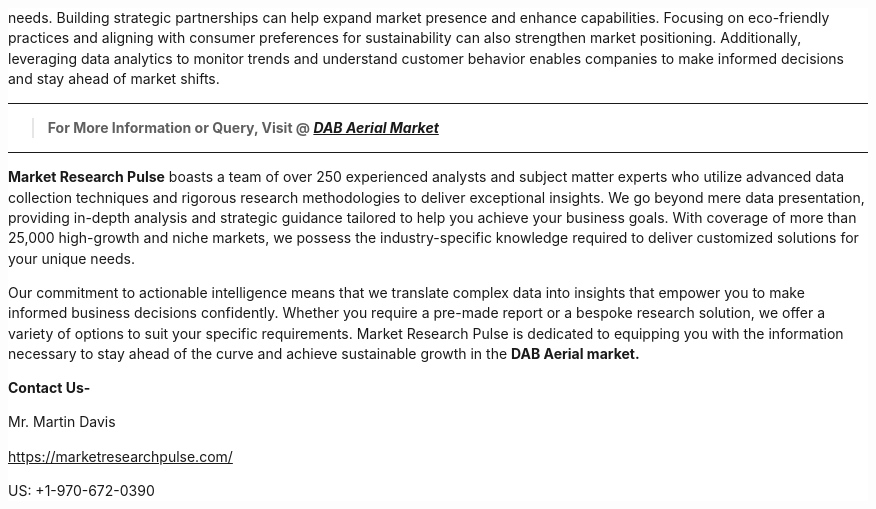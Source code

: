needs. Building strategic partnerships can help expand market presence and enhance capabilities. Focusing on eco-friendly practices and aligning with consumer preferences for sustainability can also strengthen market positioning. Additionally, leveraging data analytics to monitor trends and understand customer behavior enables companies to make informed decisions and stay ahead of market shifts.</p><hr /><blockquote><p><strong>For More Information or Query, Visit @&nbsp;<em><a href="https://marketresearchpulse.com/report/123127/dab-aerial-market?utm_source=Linkedin&utm_medium=020">DAB Aerial Market</a></em></strong></p></blockquote><hr /><p><strong>Market Research Pulse</strong> boasts a team of over 250 experienced analysts and subject matter experts who utilize advanced data collection techniques and rigorous research methodologies to deliver exceptional insights. We go beyond mere data presentation, providing in-depth analysis and strategic guidance tailored to help you achieve your business goals. With coverage of more than 25,000 high-growth and niche markets, we possess the industry-specific knowledge required to deliver customized solutions for your unique needs.</p><p>Our commitment to actionable intelligence means that we translate complex data into insights that empower you to make informed business decisions confidently. Whether you require a pre-made report or a bespoke research solution, we offer a variety of options to suit your specific requirements. Market Research Pulse is dedicated to equipping you with the information necessary to stay ahead of the curve and achieve sustainable growth in the <strong>DAB Aerial market.</strong></p><p><strong>Contact Us-</strong></p><p>Mr. Martin Davis</p><p>https://marketresearchpulse.com/</p><p>US: +1-970-672-0390</p>